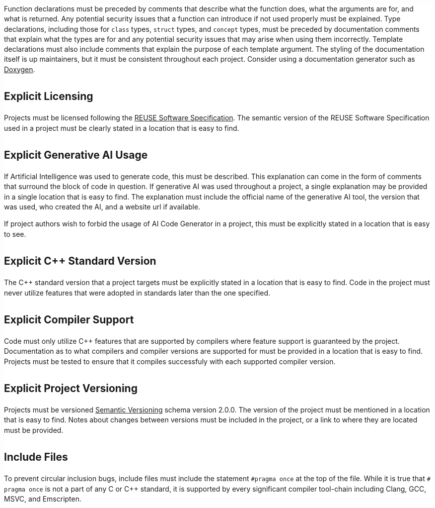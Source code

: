 Function declarations must be preceded by comments that describe what the function does, what the arguments are for, and what is returned. Any potential security issues that a function can introduce if not used properly must be explained. Type declarations, including those for `class` types, `struct` types, and `concept` types, must be preceded by documentation comments that explain what the types are for and any potential security issues that may arise when using them incorrectly. Template declarations must also include comments that explain the purpose of each template argument. The styling of the documentation itself is up maintainers, but it must be consistent throughout each project. Consider using a documentation generator such as [Doxygen](https://www.doxygen.nl/).

## Explicit Licensing

Projects must be licensed following the [REUSE Software Specification](https://reuse.software/). The semantic version of the REUSE Software Specification used in a project must be clearly stated in a location that is easy to find.

## Explicit Generative AI Usage

If Artificial Intelligence was used to generate code, this must be described. This explanation can come in the form of comments that surround the block of code in question. If generative AI was used throughout a project, a single explanation may be provided in a single location that is easy to find. The explanation must include the official name of the generative AI tool, the version that was used, who created the AI, and a website url if available.

If project authors wish to forbid the usage of AI Code Generator in a project, this must be explicitly stated in a location that is easy to see.

## Explicit C++ Standard Version

The C++ standard version that a project targets must be explicitly stated in a location that is easy to find. Code in the project must never utilize features that were adopted in standards later than the one specified.

## Explicit Compiler Support

Code must only utilize C++ features that are supported by compilers where feature support is guaranteed by the project. Documentation as to what compilers and compiler versions are supported for must be provided in a location that is easy to find. Projects must be tested to ensure that it compiles successfuly with each supported compiler version.

## Explicit Project Versioning

Projects must be versioned [Semantic Versioning](https://semver.org/) schema version 2.0.0. The version of the project must be mentioned in a location that is easy to find. Notes about changes between versions must be included in the project, or a link to where they are located must be provided.

## Include Files

To prevent circular inclusion bugs, include files must include the statement `#pragma once` at the top of the file. While it is true that `#pragma once` is not a part of any C or C++ standard, it is supported by every significant compiler tool-chain including Clang, GCC, MSVC, and Emscripten.
